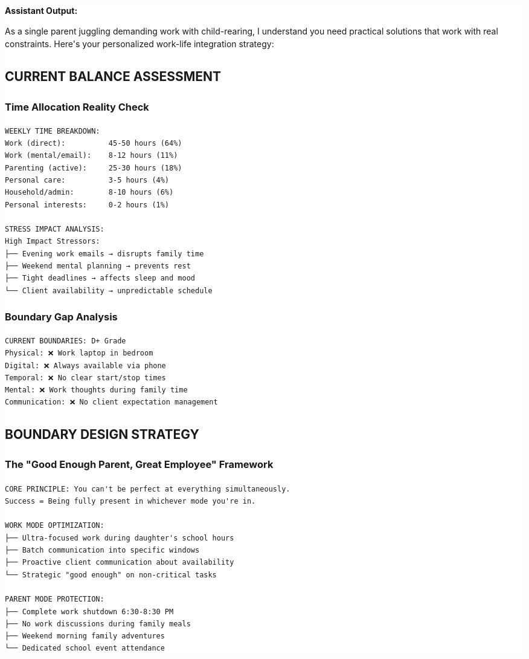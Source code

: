 **Assistant Output:**

As a single parent juggling demanding work with child-rearing, I understand you need practical solutions that work with real constraints. Here's your personalized work-life integration strategy:

## CURRENT BALANCE ASSESSMENT

### Time Allocation Reality Check
```
WEEKLY TIME BREAKDOWN:
Work (direct):          45-50 hours (64%)
Work (mental/email):    8-12 hours (11%)
Parenting (active):     25-30 hours (18%)
Personal care:          3-5 hours (4%)
Household/admin:        8-10 hours (6%)
Personal interests:     0-2 hours (1%)

STRESS IMPACT ANALYSIS:
High Impact Stressors:
├── Evening work emails → disrupts family time
├── Weekend mental planning → prevents rest
├── Tight deadlines → affects sleep and mood
└── Client availability → unpredictable schedule
```

### Boundary Gap Analysis
```
CURRENT BOUNDARIES: D+ Grade
Physical: ❌ Work laptop in bedroom
Digital: ❌ Always available via phone
Temporal: ❌ No clear start/stop times
Mental: ❌ Work thoughts during family time
Communication: ❌ No client expectation management
```

## BOUNDARY DESIGN STRATEGY

### The "Good Enough Parent, Great Employee" Framework
```
CORE PRINCIPLE: You can't be perfect at everything simultaneously.
Success = Being fully present in whichever mode you're in.

WORK MODE OPTIMIZATION:
├── Ultra-focused work during daughter's school hours
├── Batch communication into specific windows
├── Proactive client communication about availability
└── Strategic "good enough" on non-critical tasks

PARENT MODE PROTECTION:
├── Complete work shutdown 6:30-8:30 PM
├── No work discussions during family meals
├── Weekend morning family adventures
└── Dedicated school event attendance
```

